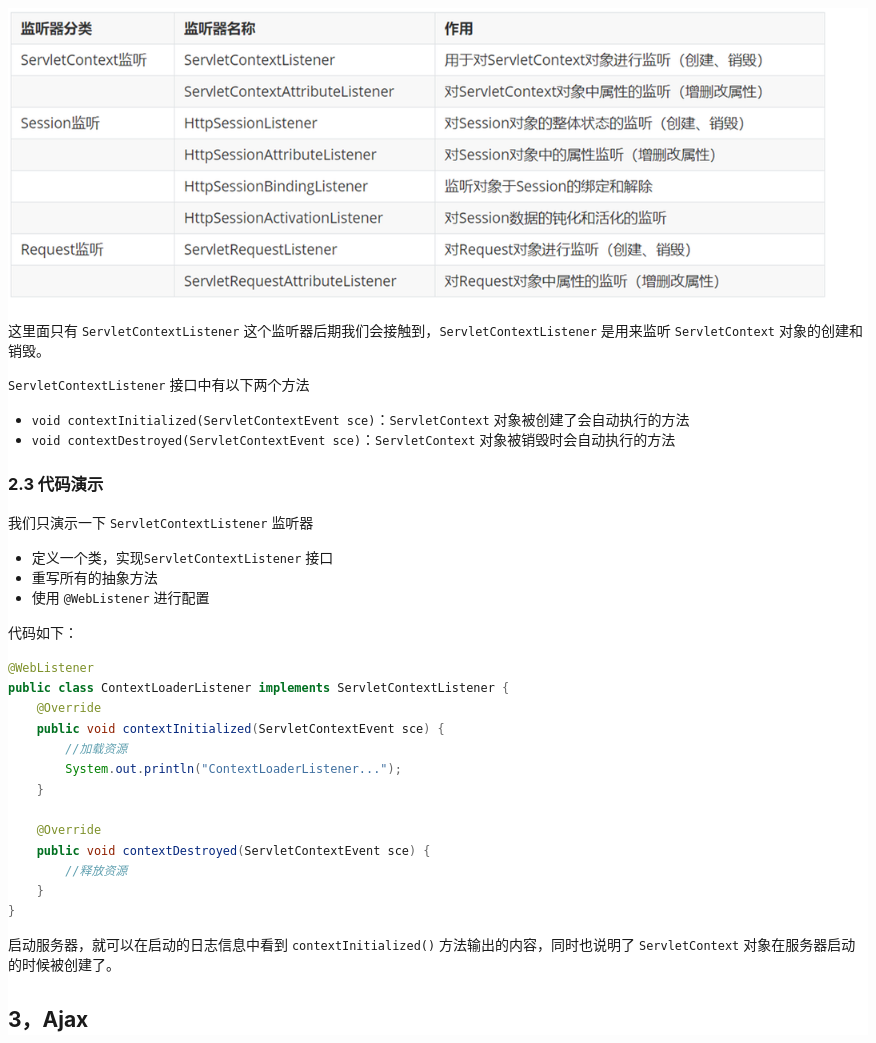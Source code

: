 <img src="assets/image-20210823230820586.png" alt="image-20210823230820586" style="zoom:80%;" />

这里面只有 `ServletContextListener` 这个监听器后期我们会接触到，`ServletContextListener` 是用来监听 `ServletContext` 对象的创建和销毁。

`ServletContextListener` 接口中有以下两个方法

* `void contextInitialized(ServletContextEvent sce)`：`ServletContext` 对象被创建了会自动执行的方法
* `void contextDestroyed(ServletContextEvent sce)`：`ServletContext` 对象被销毁时会自动执行的方法

### 2.3  代码演示

我们只演示一下 `ServletContextListener` 监听器

* 定义一个类，实现`ServletContextListener` 接口
* 重写所有的抽象方法
* 使用 `@WebListener` 进行配置

代码如下：

```java
@WebListener
public class ContextLoaderListener implements ServletContextListener {
    @Override
    public void contextInitialized(ServletContextEvent sce) {
        //加载资源
        System.out.println("ContextLoaderListener...");
    }

    @Override
    public void contextDestroyed(ServletContextEvent sce) {
        //释放资源
    }
}
```

启动服务器，就可以在启动的日志信息中看到 `contextInitialized()` 方法输出的内容，同时也说明了 `ServletContext` 对象在服务器启动的时候被创建了。

## 3，Ajax
